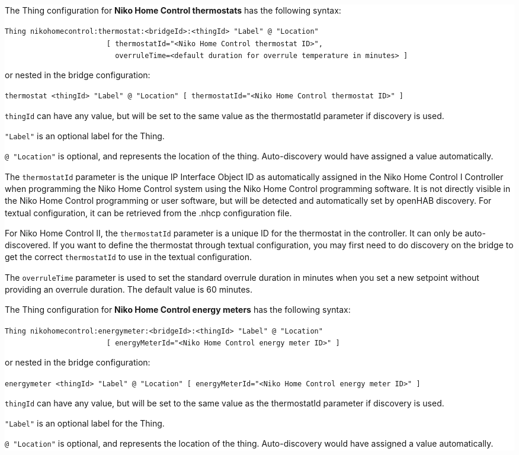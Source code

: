 The Thing configuration for **Niko Home Control thermostats** has the following syntax:

```
Thing nikohomecontrol:thermostat:<bridgeId>:<thingId> "Label" @ "Location"
                        [ thermostatId="<Niko Home Control thermostat ID>",
                          overruleTime=<default duration for overrule temperature in minutes> ]
```

or nested in the bridge configuration:

```
thermostat <thingId> "Label" @ "Location" [ thermostatId="<Niko Home Control thermostat ID>" ]
```

`thingId` can have any value, but will be set to the same value as the thermostatId parameter if discovery is used.

`"Label"` is an optional label for the Thing.

`@ "Location"` is optional, and represents the location of the thing.
Auto-discovery would have assigned a value automatically.

The `thermostatId` parameter is the unique IP Interface Object ID as automatically assigned in the Niko Home Control I Controller when programming the Niko Home Control system using the Niko Home Control programming software.
It is not directly visible in the Niko Home Control programming or user software, but will be detected and automatically set by openHAB discovery.
For textual configuration, it can be retrieved from the .nhcp configuration file.

For Niko Home Control II, the `thermostatId` parameter is a unique ID for the thermostat in the controller.
It can only be auto-discovered.
If you want to define the thermostat through textual configuration, you may first need to do discovery on the bridge to get the correct `thermostatId` to use in the textual configuration.

The `overruleTime` parameter is used to set the standard overrule duration in minutes when you set a new setpoint without providing an overrule duration.
The default value is 60 minutes.

The Thing configuration for **Niko Home Control energy meters** has the following syntax:

```
Thing nikohomecontrol:energymeter:<bridgeId>:<thingId> "Label" @ "Location"
                        [ energyMeterId="<Niko Home Control energy meter ID>" ]
```

or nested in the bridge configuration:

```
energymeter <thingId> "Label" @ "Location" [ energyMeterId="<Niko Home Control energy meter ID>" ]
```

`thingId` can have any value, but will be set to the same value as the thermostatId parameter if discovery is used.

`"Label"` is an optional label for the Thing.

`@ "Location"` is optional, and represents the location of the thing. Auto-discovery would have assigned a value automatically.
